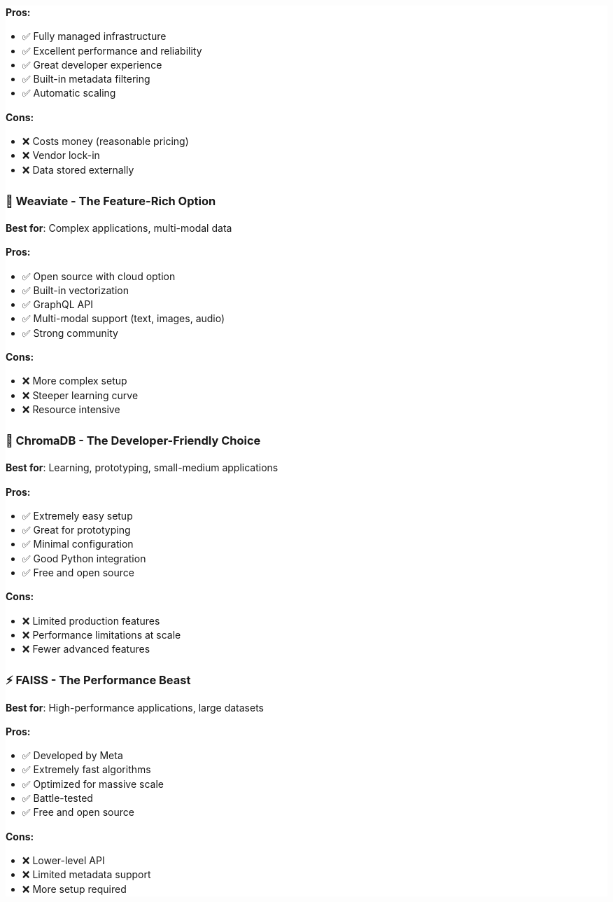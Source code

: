 **Pros:**
- ✅ Fully managed infrastructure
- ✅ Excellent performance and reliability
- ✅ Great developer experience
- ✅ Built-in metadata filtering
- ✅ Automatic scaling

**Cons:**
- ❌ Costs money (reasonable pricing)
- ❌ Vendor lock-in
- ❌ Data stored externally

### 🔧 Weaviate - The Feature-Rich Option
**Best for**: Complex applications, multi-modal data

**Pros:**
- ✅ Open source with cloud option
- ✅ Built-in vectorization
- ✅ GraphQL API
- ✅ Multi-modal support (text, images, audio)
- ✅ Strong community

**Cons:**
- ❌ More complex setup
- ❌ Steeper learning curve
- ❌ Resource intensive

### 🚀 ChromaDB - The Developer-Friendly Choice
**Best for**: Learning, prototyping, small-medium applications

**Pros:**
- ✅ Extremely easy setup
- ✅ Great for prototyping
- ✅ Minimal configuration
- ✅ Good Python integration
- ✅ Free and open source

**Cons:**
- ❌ Limited production features
- ❌ Performance limitations at scale
- ❌ Fewer advanced features

### ⚡ FAISS - The Performance Beast
**Best for**: High-performance applications, large datasets

**Pros:**
- ✅ Developed by Meta
- ✅ Extremely fast algorithms
- ✅ Optimized for massive scale
- ✅ Battle-tested
- ✅ Free and open source

**Cons:**
- ❌ Lower-level API
- ❌ Limited metadata support
- ❌ More setup required
